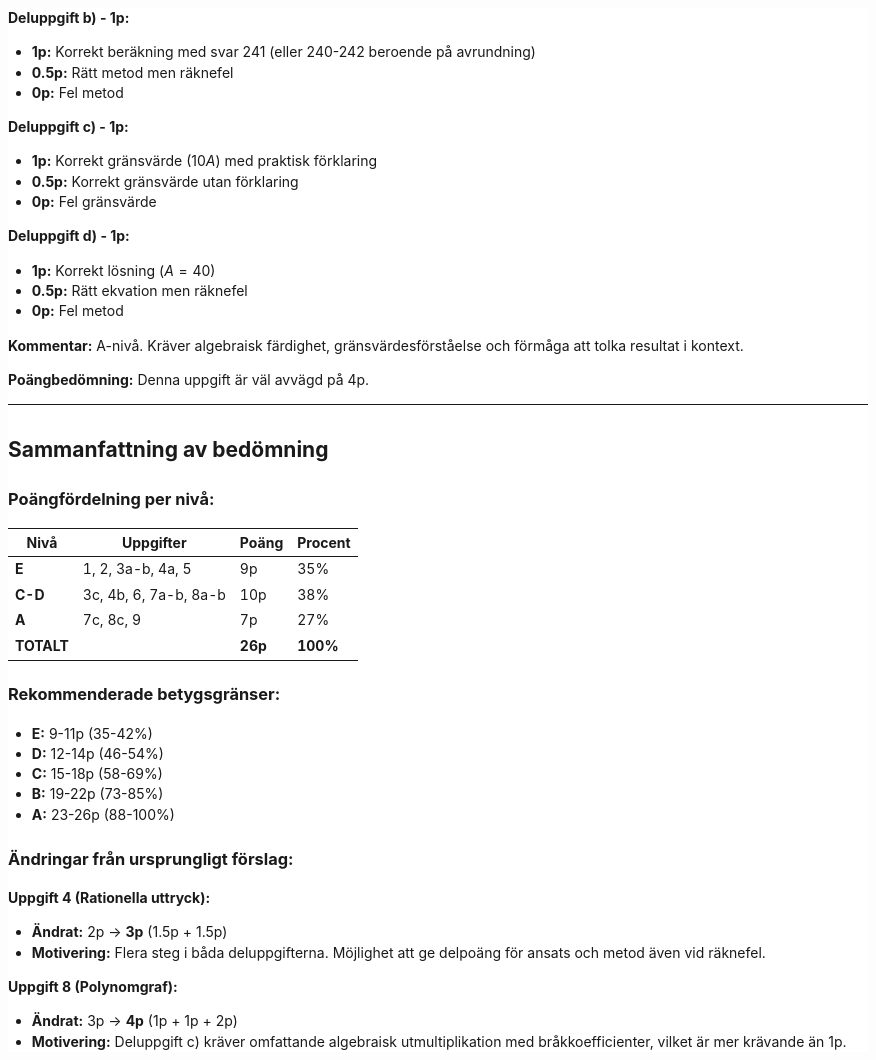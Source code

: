 **Deluppgift b) - 1p:**
- **1p:** Korrekt beräkning med svar 241 (eller 240-242 beroende på avrundning)
- **0.5p:** Rätt metod men räknefel
- **0p:** Fel metod

**Deluppgift c) - 1p:**
- **1p:** Korrekt gränsvärde ($10A$) med praktisk förklaring
- **0.5p:** Korrekt gränsvärde utan förklaring
- **0p:** Fel gränsvärde

**Deluppgift d) - 1p:**
- **1p:** Korrekt lösning ($A = 40$)
- **0.5p:** Rätt ekvation men räknefel
- **0p:** Fel metod

**Kommentar:** A-nivå. Kräver algebraisk färdighet, gränsvärdesförståelse och förmåga att tolka resultat i kontext.

**Poängbedömning:** Denna uppgift är väl avvägd på 4p.

---

## Sammanfattning av bedömning

### Poängfördelning per nivå:

| Nivå | Uppgifter | Poäng | Procent |
|------|-----------|-------|---------|
| **E** | 1, 2, 3a-b, 4a, 5 | 9p | 35% |
| **C-D** | 3c, 4b, 6, 7a-b, 8a-b | 10p | 38% |
| **A** | 7c, 8c, 9 | 7p | 27% |
| **TOTALT** | | **26p** | **100%** |

### Rekommenderade betygsgränser:

- **E:** 9-11p (35-42%)
- **D:** 12-14p (46-54%)
- **C:** 15-18p (58-69%)
- **B:** 19-22p (73-85%)
- **A:** 23-26p (88-100%)

### Ändringar från ursprungligt förslag:

**Uppgift 4 (Rationella uttryck):**
- **Ändrat:** 2p → **3p** (1.5p + 1.5p)
- **Motivering:** Flera steg i båda deluppgifterna. Möjlighet att ge delpoäng för ansats och metod även vid räknefel.

**Uppgift 8 (Polynomgraf):**
- **Ändrat:** 3p → **4p** (1p + 1p + 2p)
- **Motivering:** Deluppgift c) kräver omfattande algebraisk utmultiplikation med bråkkoefficienter, vilket är mer krävande än 1p.
